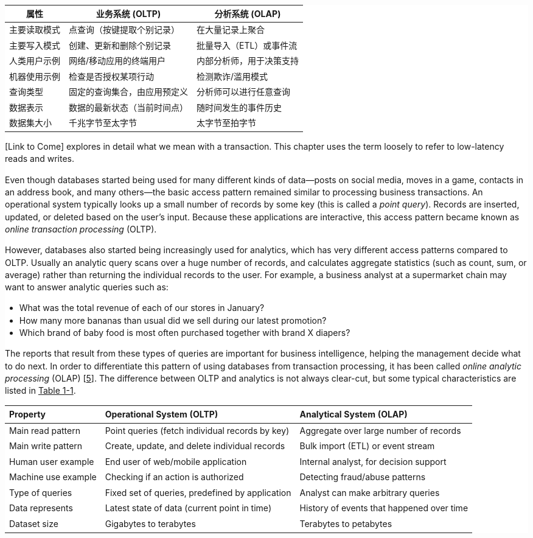 | 属性     | 业务系统 (OLTP)    | 分析系统 (OLAP)   |
|--------|----------------|---------------|
| 主要读取模式 | 点查询（按键提取个别记录）  | 在大量记录上聚合      |
| 主要写入模式 | 创建、更新和删除个别记录   | 批量导入（ETL）或事件流 |
| 人类用户示例 | 网络/移动应用的终端用户   | 内部分析师，用于决策支持  |
| 机器使用示例 | 检查是否授权某项行动     | 检测欺诈/滥用模式     |
| 查询类型   | 固定的查询集合，由应用预定义 | 分析师可以进行任意查询   |
| 数据表示   | 数据的最新状态（当前时间点） | 随时间发生的事件历史    |
| 数据集大小  | 千兆字节至太字节       | 太字节至拍字节       |

[Link to Come] explores in detail what we mean with a transaction. This chapter uses the term loosely to refer to low-latency reads and writes.

Even though databases started being used for many different kinds of data—posts on social media, moves in a game, contacts in an address book, and many others—the basic access pattern remained similar to processing business transactions. An operational system typically looks up a small number of records by some key (this is called a *point query*). Records are inserted, updated, or deleted based on the user’s input. Because these applications are interactive, this access pattern became known as *online transaction processing* (OLTP).

However, databases also started being increasingly used for analytics, which has very different access patterns compared to OLTP. Usually an analytic query scans over a huge number of records, and calculates aggregate statistics (such as count, sum, or average) rather than returning the individual records to the user. For example, a business analyst at a supermarket chain may want to answer analytic queries such as:

- What was the total revenue of each of our stores in January?
- How many more bananas than usual did we sell during our latest promotion?
- Which brand of baby food is most often purchased together with brand X diapers?

The reports that result from these types of queries are important for business intelligence, helping the management decide what to do next. In order to differentiate this pattern of using databases from transaction processing, it has been called *online analytic processing* (OLAP) [[5](ch01.html#Codd1993)]. The difference between OLTP and analytics is not always clear-cut, but some typical characteristics are listed in [Table 1-1](ch01.html#tab_oltp_vs_olap).

| Property            | Operational System (OLTP)                       | Analytical System (OLAP)                  |
|:--------------------|:------------------------------------------------|:------------------------------------------|
| Main read pattern   | Point queries (fetch individual records by key) | Aggregate over large number of records    |
| Main write pattern  | Create, update, and delete individual records   | Bulk import (ETL) or event stream         |
| Human user example  | End user of web/mobile application              | Internal analyst, for decision support    |
| Machine use example | Checking if an action is authorized             | Detecting fraud/abuse patterns            |
| Type of queries     | Fixed set of queries, predefined by application | Analyst can make arbitrary queries        |
| Data represents     | Latest state of data (current point in time)    | History of events that happened over time |
| Dataset size        | Gigabytes to terabytes                          | Terabytes to petabytes                    |
